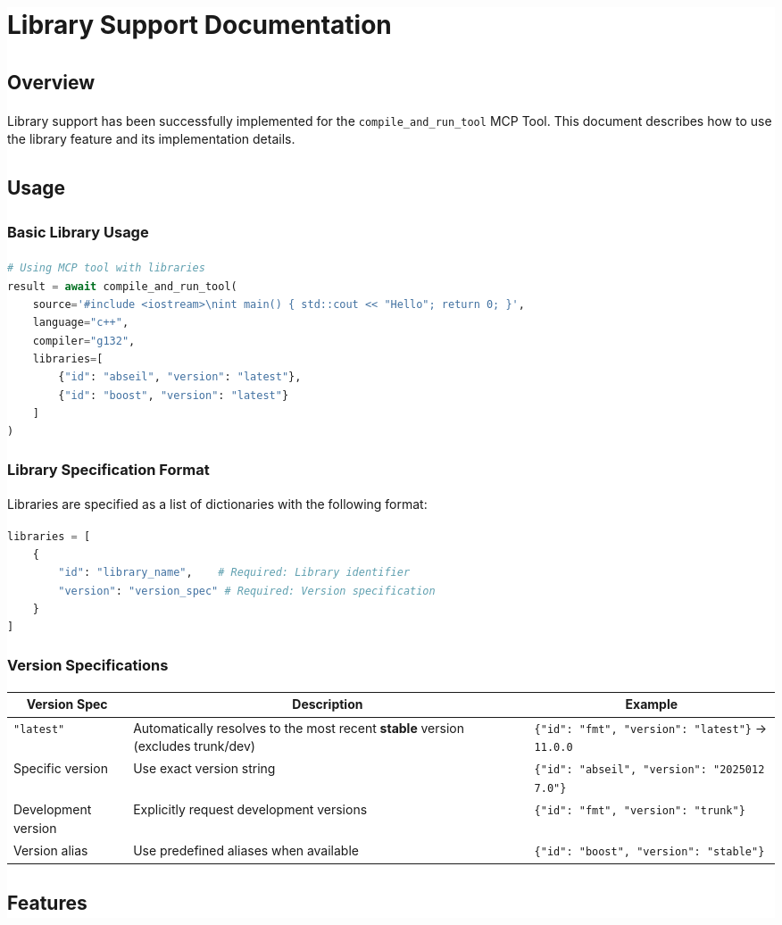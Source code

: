 # Library Support Documentation

## Overview

Library support has been successfully implemented for the `compile_and_run_tool` MCP Tool. This document describes how to use the library feature and its implementation details.

## Usage

### Basic Library Usage

```python
# Using MCP tool with libraries
result = await compile_and_run_tool(
    source='#include <iostream>\nint main() { std::cout << "Hello"; return 0; }',
    language="c++",
    compiler="g132",
    libraries=[
        {"id": "abseil", "version": "latest"},
        {"id": "boost", "version": "latest"}
    ]
)
```

### Library Specification Format

Libraries are specified as a list of dictionaries with the following format:

```python
libraries = [
    {
        "id": "library_name",    # Required: Library identifier
        "version": "version_spec" # Required: Version specification  
    }
]
```

### Version Specifications

| Version Spec | Description | Example |
|-------------|-------------|---------|
| `"latest"` | Automatically resolves to the most recent **stable** version (excludes trunk/dev) | `{"id": "fmt", "version": "latest"}` → `11.0.0` |
| Specific version | Use exact version string | `{"id": "abseil", "version": "20250127.0"}` |
| Development version | Explicitly request development versions | `{"id": "fmt", "version": "trunk"}` |
| Version alias | Use predefined aliases when available | `{"id": "boost", "version": "stable"}` |

## Features
